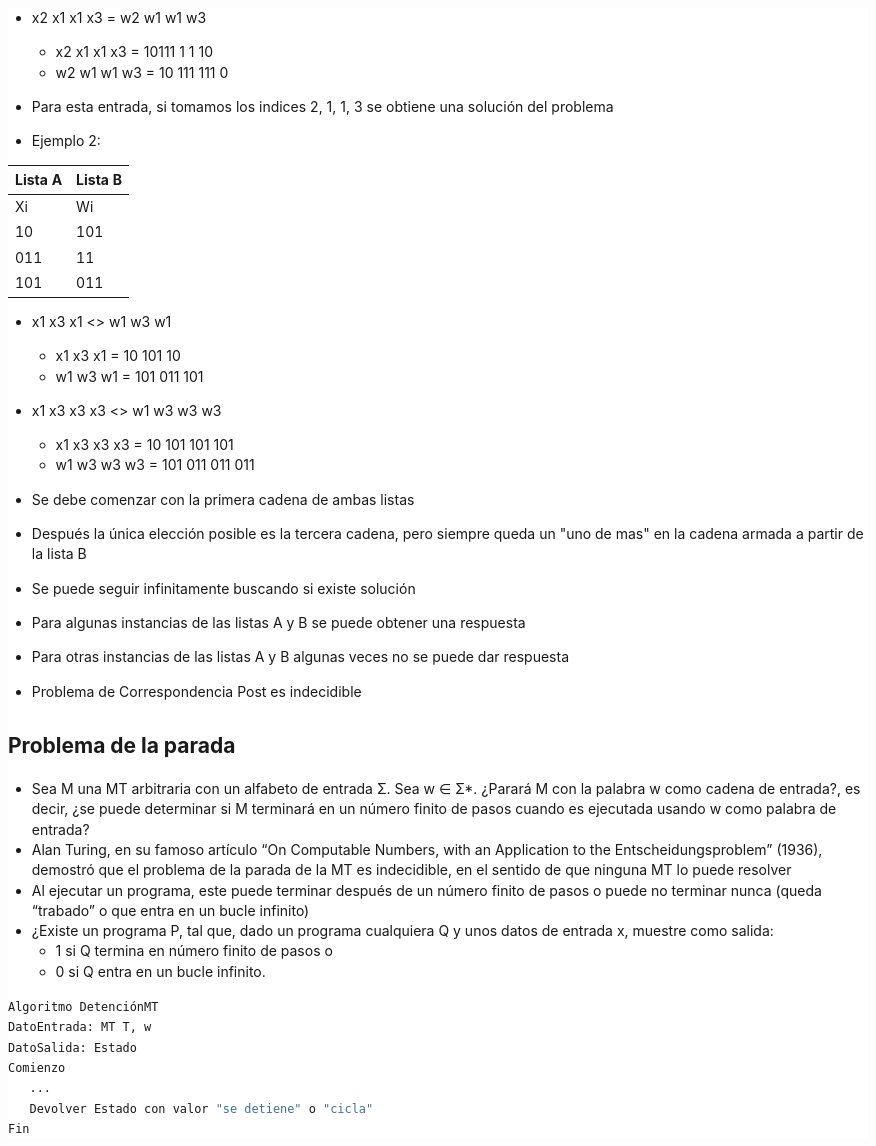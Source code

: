 * x2 x1 x1 x3 = w2 w1 w1 w3
  * x2 x1 x1 x3 = 10111 1 1 10
  * w2 w1 w1 w3 = 10 111 111 0
* Para esta entrada, si tomamos los indices 2, 1, 1, 3 se obtiene una solución del problema

* Ejemplo 2:

| Lista A | Lista B |
| -- | -- |
| Xi | Wi |
| 10 | 101 |
| 011 | 11 |
| 101 | 011 |

* x1 x3 x1 <> w1 w3 w1
  * x1 x3 x1 = 10 101 10
  * w1 w3 w1 = 101 011 101

* x1 x3 x3 x3 <> w1 w3 w3 w3
  * x1 x3 x3 x3 = 10 101 101 101
  * w1 w3 w3 w3 = 101 011 011 011

* Se debe comenzar con la primera cadena de ambas listas
* Después la única elección posible es la tercera cadena, pero siempre queda un "uno de mas" en la cadena armada a partir de la lista B
* Se puede seguir infinitamente buscando si existe solución

* Para algunas instancias de las listas A y B se puede obtener una respuesta
* Para otras instancias de las listas A y B algunas veces no se puede dar respuesta
* Problema de Correspondencia Post es indecidible

## Problema de la parada

* Sea M una MT arbitraria con un alfabeto de entrada Σ. Sea w ∈ Σ*.  ¿Parará M con la palabra w como cadena de entrada?, es decir, ¿se puede determinar si M terminará en un número finito de pasos cuando es ejecutada usando w como palabra de entrada?
* Alan Turing, en su famoso artículo “On Computable Numbers, with an Application to the Entscheidungsproblem” (1936), demostró que el problema de la parada de la MT es indecidible, en el sentido de que ninguna MT lo puede resolver
* Al ejecutar un programa, este puede terminar  después de un número finito de pasos o puede no terminar nunca (queda “trabado” o que entra en un bucle infinito)
* ¿Existe  un programa P, tal que, dado un programa cualquiera Q y unos datos de entrada x, muestre como salida:
  * 1 si Q termina en número finito de pasos o
  * 0 si Q entra en un bucle infinito.

```sh
Algoritmo DetenciónMT
DatoEntrada: MT T, w
DatoSalida: Estado
Comienzo
   ...
   Devolver Estado con valor "se detiene" o "cicla"
Fin
```
